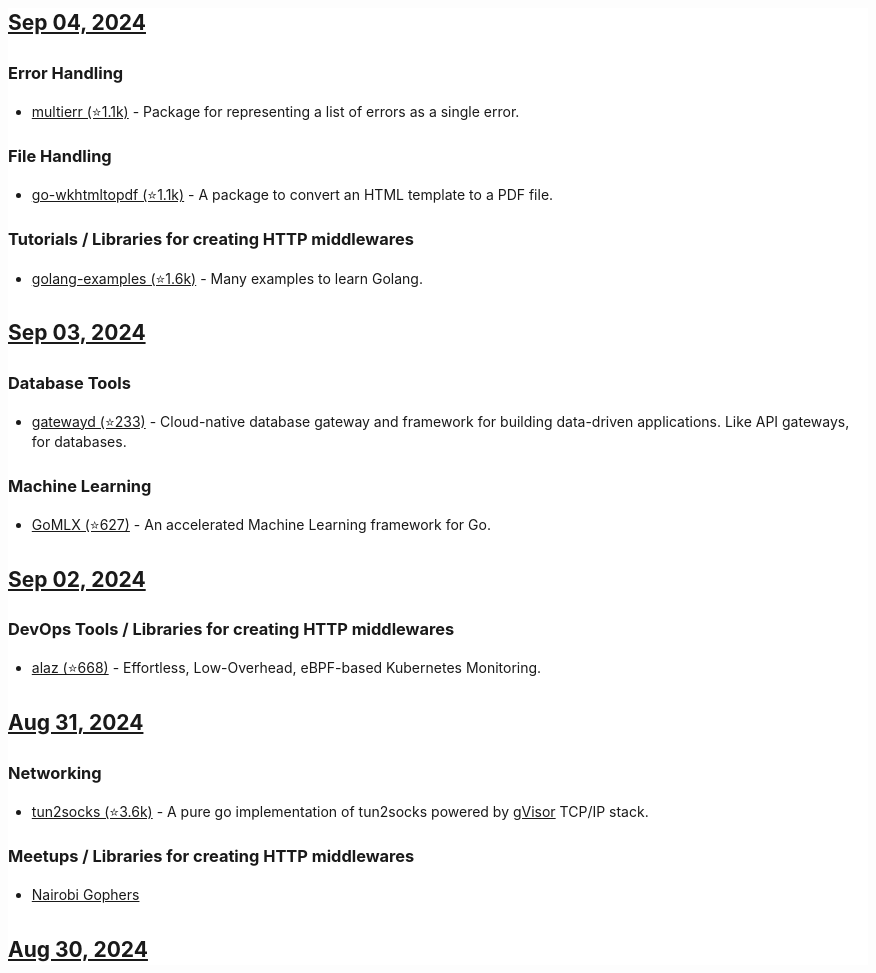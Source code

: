 ## [Sep 04, 2024](/content/2024/09/04/README.md)

### Error Handling

*   [multierr (⭐1.1k)](https://github.com/uber-go/multierr) - Package for representing a list of errors as a single error.

### File Handling

*   [go-wkhtmltopdf (⭐1.1k)](https://github.com/SebastiaanKlippert/go-wkhtmltopdf) - A package to convert an HTML template to a PDF file.

### Tutorials / Libraries for creating HTTP middlewares

*   [golang-examples (⭐1.6k)](https://github.com/SimonWaldherr/golang-examples) - Many examples to learn Golang.

## [Sep 03, 2024](/content/2024/09/03/README.md)

### Database Tools

*   [gatewayd (⭐233)](https://github.com/gatewayd-io/gatewayd) - Cloud-native database gateway and framework for building data-driven applications. Like API gateways, for databases.

### Machine Learning

*   [GoMLX (⭐627)](https://github.com/gomlx/gomlx) - An accelerated Machine Learning framework for Go.

## [Sep 02, 2024](/content/2024/09/02/README.md)

### DevOps Tools / Libraries for creating HTTP middlewares

*   [alaz (⭐668)](https://github.com/ddosify/alaz) - Effortless, Low-Overhead, eBPF-based Kubernetes Monitoring.

## [Aug 31, 2024](/content/2024/08/31/README.md)

### Networking

*   [tun2socks (⭐3.6k)](https://github.com/xjasonlyu/tun2socks) - A pure go implementation of tun2socks powered by [gVisor](https://gvisor.dev/) TCP/IP stack.

### Meetups / Libraries for creating HTTP middlewares

*   [Nairobi Gophers](https://www.meetup.com/nairobi-gophers/)

## [Aug 30, 2024](/content/2024/08/30/README.md)
